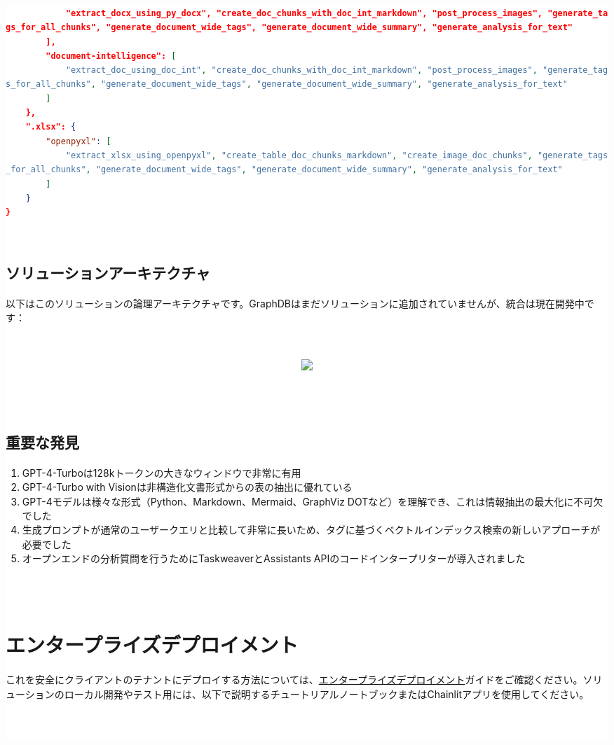 ```json
            "extract_docx_using_py_docx", "create_doc_chunks_with_doc_int_markdown", "post_process_images", "generate_tags_for_all_chunks", "generate_document_wide_tags", "generate_document_wide_summary", "generate_analysis_for_text"
        ],
        "document-intelligence": [
            "extract_doc_using_doc_int", "create_doc_chunks_with_doc_int_markdown", "post_process_images", "generate_tags_for_all_chunks", "generate_document_wide_tags", "generate_document_wide_summary", "generate_analysis_for_text"
        ]
    },
    ".xlsx": {
        "openpyxl": [
            "extract_xlsx_using_openpyxl", "create_table_doc_chunks_markdown", "create_image_doc_chunks", "generate_tags_for_all_chunks", "generate_document_wide_tags", "generate_document_wide_summary", "generate_analysis_for_text"
        ]
    }
}
```

<br/>

## ソリューションアーキテクチャ

以下はこのソリューションの論理アーキテクチャです。GraphDBはまだソリューションに追加されていませんが、統合は現在開発中です：

<br />
<p align="center">
<img src="images/arch.png" width="800" />
</p>
<br/>

<br/>

## 重要な発見

1. GPT-4-Turboは128kトークンの大きなウィンドウで非常に有用
1. GPT-4-Turbo with Visionは非構造化文書形式からの表の抽出に優れている
1. GPT-4モデルは様々な形式（Python、Markdown、Mermaid、GraphViz DOTなど）を理解でき、これは情報抽出の最大化に不可欠でした
1. 生成プロンプトが通常のユーザークエリと比較して非常に長いため、タグに基づくベクトルインデックス検索の新しいアプローチが必要でした
1. オープンエンドの分析質問を行うためにTaskweaverとAssistants APIのコードインタープリターが導入されました

<br/>
<br/>

# エンタープライズデプロイメント

これを安全にクライアントのテナントにデプロイする方法については、[エンタープライズデプロイメント](ENTERPRISE_DEPLOYMENT.md)ガイドをご確認ください。ソリューションのローカル開発やテスト用には、以下で説明するチュートリアルノートブックまたはChainlitアプリを使用してください。

<br/>
<br/>
